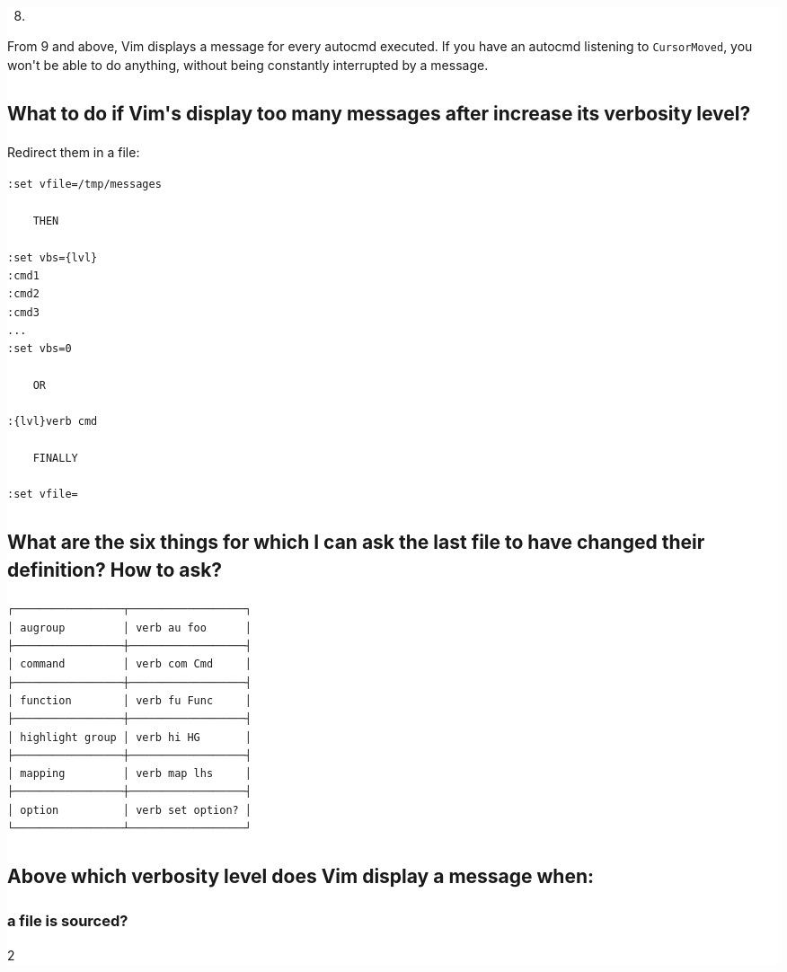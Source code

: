 8.

From 9 and above, Vim displays a message for every autocmd executed.
If you  have an  autocmd listening  to `CursorMoved`,  you won't  be able  to do
anything, without being constantly interrupted by a message.

## What to do if Vim's display too many messages after increase its verbosity level?

Redirect them in a file:

    :set vfile=/tmp/messages

        THEN

    :set vbs={lvl}
    :cmd1
    :cmd2
    :cmd3
    ...
    :set vbs=0

        OR

    :{lvl}verb cmd

        FINALLY

    :set vfile=

## What are the six things for which I can ask the last file to have changed their definition?   How to ask?

    ┌─────────────────┬──────────────────┐
    │ augroup         │ verb au foo      │
    ├─────────────────┼──────────────────┤
    │ command         │ verb com Cmd     │
    ├─────────────────┼──────────────────┤
    │ function        │ verb fu Func     │
    ├─────────────────┼──────────────────┤
    │ highlight group │ verb hi HG       │
    ├─────────────────┼──────────────────┤
    │ mapping         │ verb map lhs     │
    ├─────────────────┼──────────────────┤
    │ option          │ verb set option? │
    └─────────────────┴──────────────────┘

##
## Above which verbosity level does Vim display a message when:
### a file is sourced?

2
